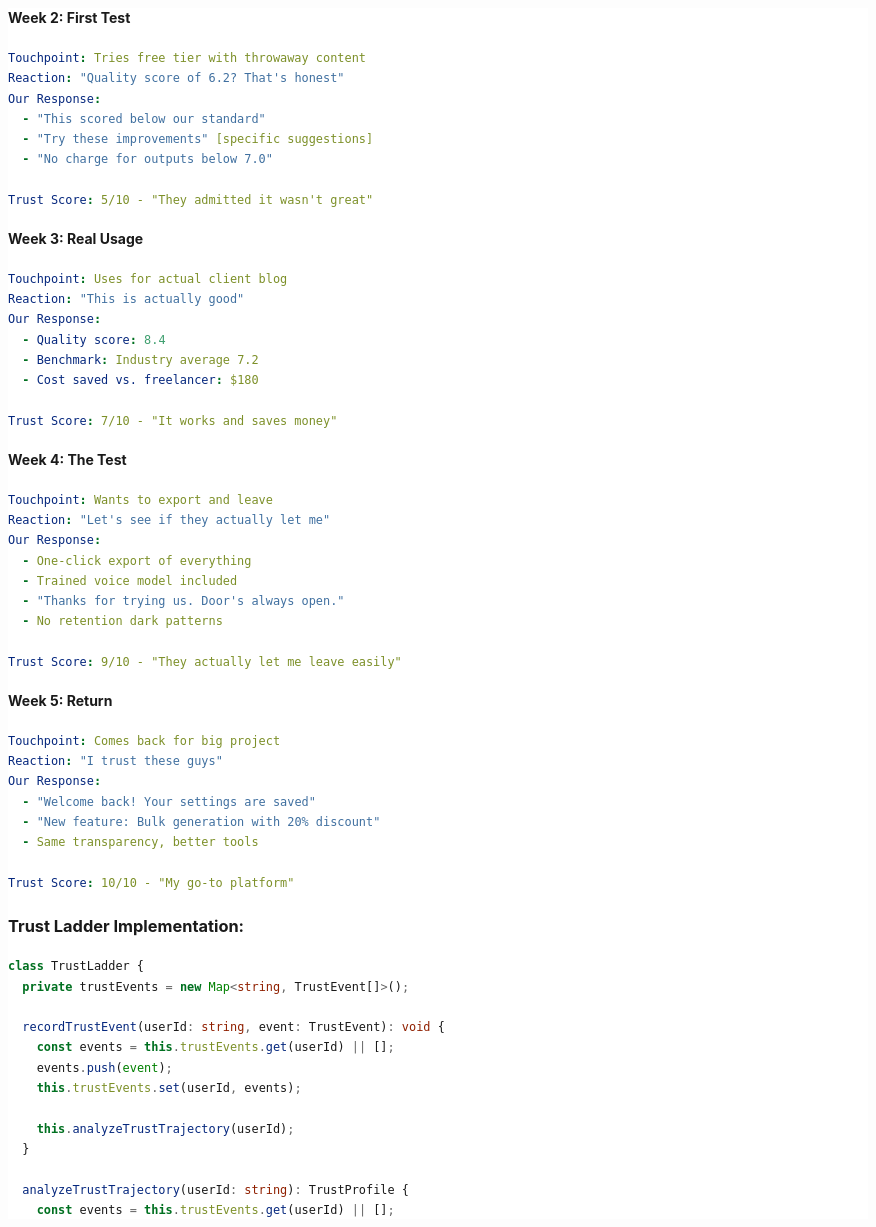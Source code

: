 #### Week 2: First Test
```yaml
Touchpoint: Tries free tier with throwaway content
Reaction: "Quality score of 6.2? That's honest"
Our Response: 
  - "This scored below our standard"
  - "Try these improvements" [specific suggestions]
  - "No charge for outputs below 7.0"

Trust Score: 5/10 - "They admitted it wasn't great"
```

#### Week 3: Real Usage
```yaml
Touchpoint: Uses for actual client blog
Reaction: "This is actually good"
Our Response:
  - Quality score: 8.4
  - Benchmark: Industry average 7.2
  - Cost saved vs. freelancer: $180

Trust Score: 7/10 - "It works and saves money"
```

#### Week 4: The Test
```yaml
Touchpoint: Wants to export and leave
Reaction: "Let's see if they actually let me"
Our Response:
  - One-click export of everything
  - Trained voice model included
  - "Thanks for trying us. Door's always open."
  - No retention dark patterns

Trust Score: 9/10 - "They actually let me leave easily"
```

#### Week 5: Return
```yaml
Touchpoint: Comes back for big project
Reaction: "I trust these guys"
Our Response:
  - "Welcome back! Your settings are saved"
  - "New feature: Bulk generation with 20% discount"
  - Same transparency, better tools

Trust Score: 10/10 - "My go-to platform"
```

### Trust Ladder Implementation:

```typescript
class TrustLadder {
  private trustEvents = new Map<string, TrustEvent[]>();
  
  recordTrustEvent(userId: string, event: TrustEvent): void {
    const events = this.trustEvents.get(userId) || [];
    events.push(event);
    this.trustEvents.set(userId, events);
    
    this.analyzeTrustTrajectory(userId);
  }
  
  analyzeTrustTrajectory(userId: string): TrustProfile {
    const events = this.trustEvents.get(userId) || [];
```